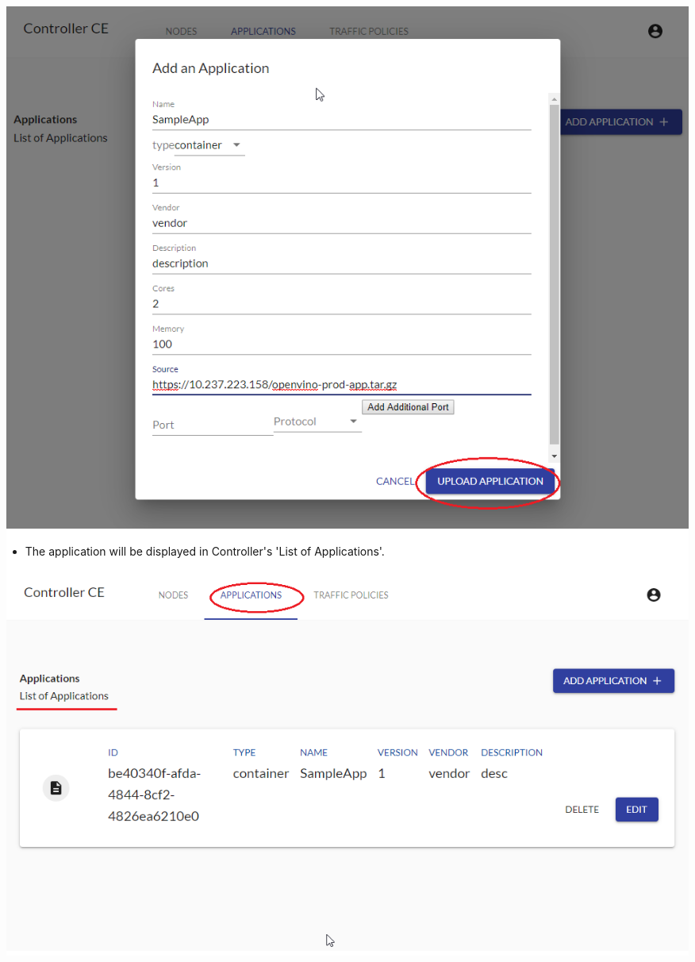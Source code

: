 ![Creating Application 2](on-premises-app-onboarding-images/CreatingApplication2.png)

- The application will be displayed in Controller's 'List of Applications'.

![Creating Application 3](on-premises-app-onboarding-images/CreatingApplication3.png)
